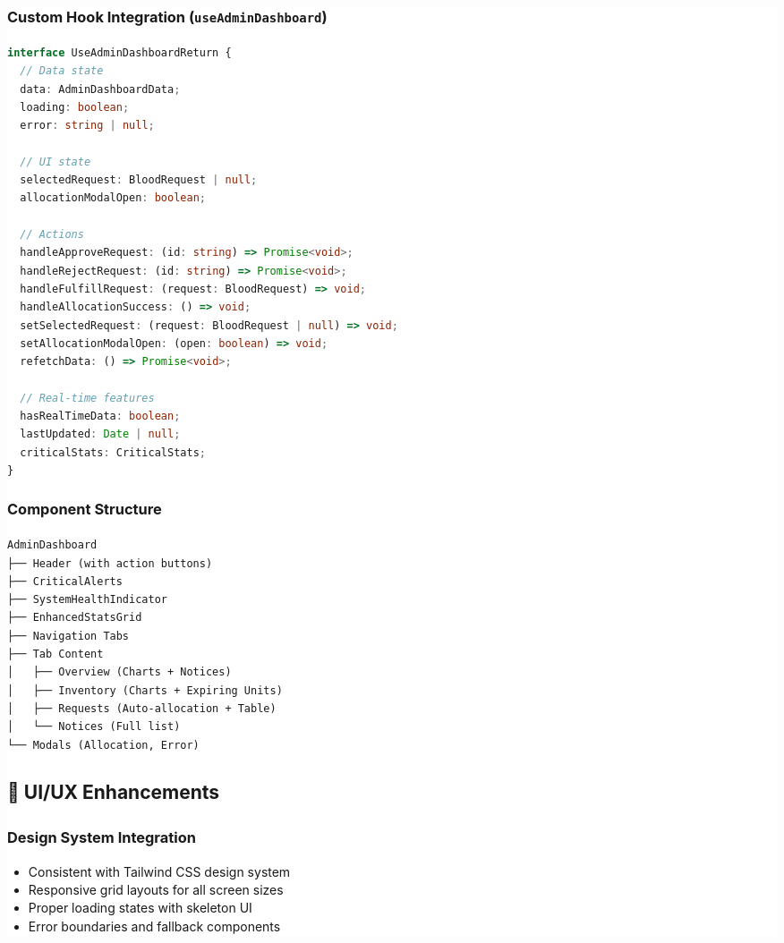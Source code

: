 ### Custom Hook Integration (`useAdminDashboard`)
```typescript
interface UseAdminDashboardReturn {
  // Data state
  data: AdminDashboardData;
  loading: boolean;
  error: string | null;
  
  // UI state
  selectedRequest: BloodRequest | null;
  allocationModalOpen: boolean;
  
  // Actions
  handleApproveRequest: (id: string) => Promise<void>;
  handleRejectRequest: (id: string) => Promise<void>;
  handleFulfillRequest: (request: BloodRequest) => void;
  handleAllocationSuccess: () => void;
  setSelectedRequest: (request: BloodRequest | null) => void;
  setAllocationModalOpen: (open: boolean) => void;
  refetchData: () => Promise<void>;
  
  // Real-time features
  hasRealTimeData: boolean;
  lastUpdated: Date | null;
  criticalStats: CriticalStats;
}
```

### Component Structure
```
AdminDashboard
├── Header (with action buttons)
├── CriticalAlerts
├── SystemHealthIndicator
├── EnhancedStatsGrid
├── Navigation Tabs
├── Tab Content
│   ├── Overview (Charts + Notices)
│   ├── Inventory (Charts + Expiring Units)
│   ├── Requests (Auto-allocation + Table)
│   └── Notices (Full list)
└── Modals (Allocation, Error)
```

## 🎨 UI/UX Enhancements

### Design System Integration
- Consistent with Tailwind CSS design system
- Responsive grid layouts for all screen sizes
- Proper loading states with skeleton UI
- Error boundaries and fallback components
